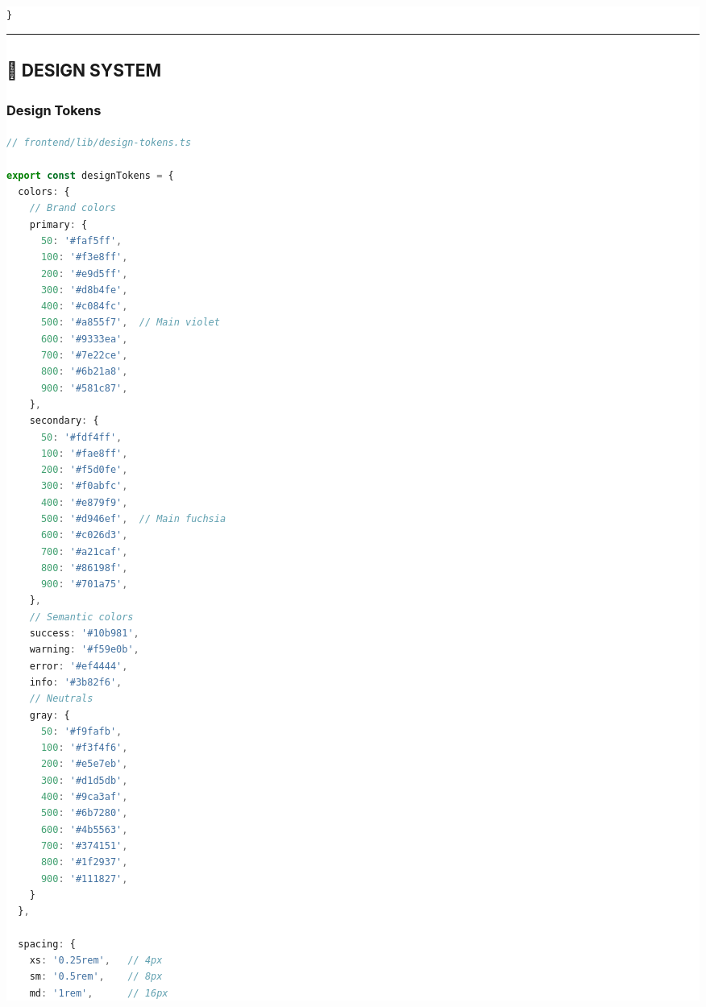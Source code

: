 ```typescript
}
```

---

## 🎨 DESIGN SYSTEM

### Design Tokens

```typescript
// frontend/lib/design-tokens.ts

export const designTokens = {
  colors: {
    // Brand colors
    primary: {
      50: '#faf5ff',
      100: '#f3e8ff',
      200: '#e9d5ff',
      300: '#d8b4fe',
      400: '#c084fc',
      500: '#a855f7',  // Main violet
      600: '#9333ea',
      700: '#7e22ce',
      800: '#6b21a8',
      900: '#581c87',
    },
    secondary: {
      50: '#fdf4ff',
      100: '#fae8ff',
      200: '#f5d0fe',
      300: '#f0abfc',
      400: '#e879f9',
      500: '#d946ef',  // Main fuchsia
      600: '#c026d3',
      700: '#a21caf',
      800: '#86198f',
      900: '#701a75',
    },
    // Semantic colors
    success: '#10b981',
    warning: '#f59e0b',
    error: '#ef4444',
    info: '#3b82f6',
    // Neutrals
    gray: {
      50: '#f9fafb',
      100: '#f3f4f6',
      200: '#e5e7eb',
      300: '#d1d5db',
      400: '#9ca3af',
      500: '#6b7280',
      600: '#4b5563',
      700: '#374151',
      800: '#1f2937',
      900: '#111827',
    }
  },

  spacing: {
    xs: '0.25rem',   // 4px
    sm: '0.5rem',    // 8px
    md: '1rem',      // 16px
```